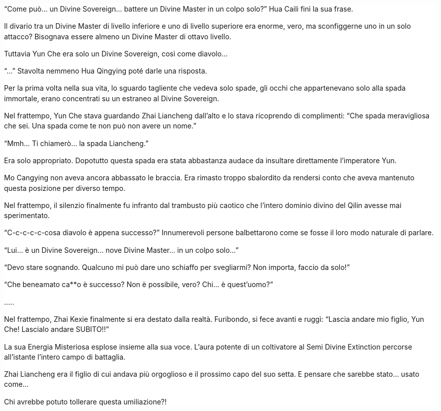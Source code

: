 
“Come può… un Divine Sovereign… battere un Divine Master in un colpo solo?” Hua Caili finì la sua frase.


Il divario tra un Divine Master di livello inferiore e uno di livello superiore era enorme, vero, ma sconfiggerne uno in un solo attacco? Bisognava essere almeno un Divine Master di ottavo livello.


Tuttavia Yun Che era solo un Divine Sovereign, così come diavolo…


“...” Stavolta nemmeno Hua Qingying poté darle una risposta.


Per la prima volta nella sua vita, lo sguardo tagliente che vedeva solo spade, gli occhi che appartenevano solo alla spada immortale, erano concentrati su un estraneo al Divine Sovereign.


Nel frattempo, Yun Che stava guardando Zhai Liancheng dall’alto e lo stava ricoprendo di complimenti: “Che spada meravigliosa che sei. Una spada come te non può non avere un nome.”


“Mmh… Ti chiamerò… la spada Liancheng.”


Era solo appropriato. Dopotutto questa spada era stata abbastanza audace da insultare direttamente l’imperatore Yun.


Mo Cangying non aveva ancora abbassato le braccia. Era rimasto troppo sbalordito da rendersi conto che aveva mantenuto questa posizione per diverso tempo.


Nel frattempo, il silenzio finalmente fu infranto dal trambusto più caotico che l’intero dominio divino del Qilin avesse mai sperimentato.


“C-c-c-c-c-cosa diavolo è appena successo?” Innumerevoli persone balbettarono come se fosse il loro modo naturale di parlare.


“Lui… è un Divine Sovereign… nove Divine Master… in un colpo solo…”


“Devo stare sognando. Qualcuno mi può dare uno schiaffo per svegliarmi? Non importa, faccio da solo!”


“Che beneamato ca**o è successo? Non è possibile, vero? Chi… è quest’uomo?”


…..


Nel frattempo, Zhai Kexie finalmente si era destato dalla realtà. Furibondo, si fece avanti e ruggì: “Lascia andare mio figlio, Yun Che! Lascialo andare SUBITO!!”


La sua Energia Misteriosa esplose insieme alla sua voce. L’aura potente di un coltivatore al Semi Divine Extinction percorse all’istante l’intero campo di battaglia.


Zhai Liancheng era il figlio di cui andava più orgoglioso e il prossimo capo del suo setta. E pensare che sarebbe stato… usato come…


Chi avrebbe potuto tollerare questa umiliazione?!
